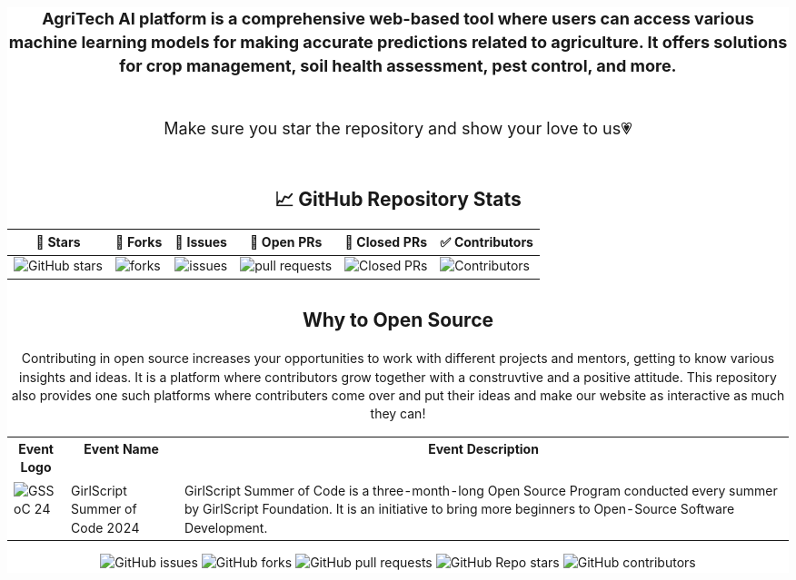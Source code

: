 <a id="top"></a>
<div style="display:none;" align="center">
<h1><font size="10"> AgroTech AI </font></h1>



</div>
<div align="center">

<h3><font size="4">AgriTech AI platform is a comprehensive web-based tool where users can access various machine learning models for making accurate predictions related to agriculture. It offers solutions for crop management, soil health assessment, pest control, and more.</h3>
<br>
Make sure you star the repository and show your love to us💗
</font>
<br>
<br>
<p>

## 📈 GitHub Repository Stats
| 🌟 **Stars** | 🍴 **Forks** | 🐛 **Issues** | 🔔 **Open PRs** | 🔕 **Closed PRs** | ✅ **Contributors** |
|--------------|--------------|---------------|-----------------|------------------|------------------|
| ![GitHub stars](https://img.shields.io/github/stars/gdgmit/AgriTech-AI) | ![forks](https://img.shields.io/github/forks/gdgmit/AgriTech-AI) | ![issues](https://img.shields.io/github/issues/gdgmit/AgriTech-AI?color=32CD32) | ![pull requests](https://img.shields.io/github/issues-pr/gdgmit/AgriTech-AI?color=FFFF8F) | ![Closed PRs](https://img.shields.io/github/issues-pr-closed/gdgmit/AgriTech-AI?color=20B2AA) | ![Contributors](https://img.shields.io/github/contributors/gdgmit/AgriTech-AI?color=00FA9A) |



## Why to Open Source

Contributing in open source increases your opportunities to work with different projects and mentors, getting to know various insights and ideas. It is a platform where contributors grow together with a construvtive and a positive attitude.
This repository also provides one such platforms where contributers come over and put their ideas  and make our website as interactive as much they can!

<table>
    <tr>
      <th>Event Logo</th>
      <th>Event Name</th>
      <th>Event Description</th>
    </tr>
    <tr>
        <td><img src="https://user-images.githubusercontent.com/63473496/213306279-338f7ce9-9a9f-4427-8c2a-3e344874498f.png#gh-dark-mode-only" width="200" height="auto" loading="lazy" alt="GSSoC 24"/></td>
        <td>GirlScript Summer of Code 2024</td>
        <td>GirlScript Summer of Code is a three-month-long Open Source Program conducted every summer by GirlScript Foundation. It is an initiative to bring more beginners to Open-Source Software Development. 
    </tr>
</table>

![GitHub issues](https://img.shields.io/github/issues/gdgmit/AgriTech-AI)
![GitHub forks](https://img.shields.io/github/forks/gdgmit/AgriTech-AI)
![GitHub pull requests](https://img.shields.io/github/issues-pr/gdgmit/AgriTech-AI)
![GitHub Repo stars](https://img.shields.io/github/stars/gdgmit/AgriTech-AI)
![GitHub contributors](https://img.shields.io/github/contributors/gdgmit/AgriTech-AI)
